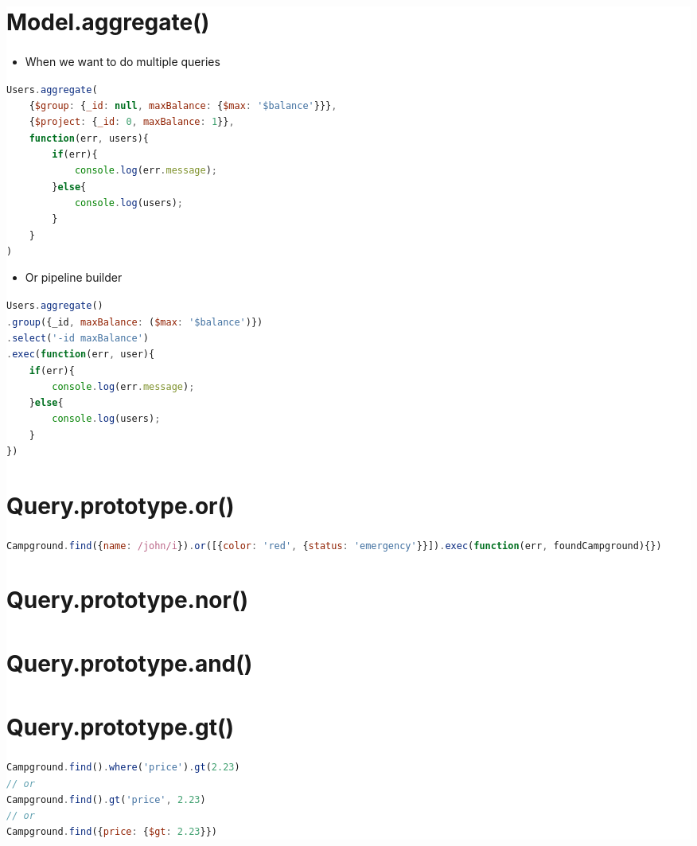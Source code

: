 # Model.aggregate()
- When we want to do multiple queries
```javascript
Users.aggregate(
	{$group: {_id: null, maxBalance: {$max: '$balance'}}},
	{$project: {_id: 0, maxBalance: 1}},
	function(err, users){
		if(err){
			console.log(err.message);
		}else{
			console.log(users);
		}
	}
)
```
- Or pipeline builder
```javascript
Users.aggregate()
.group({_id, maxBalance: ($max: '$balance')})
.select('-id maxBalance')
.exec(function(err, user){
	if(err){
		console.log(err.message);
	}else{
		console.log(users);
	}
})
```

# Query.prototype.or()
```javascript
Campground.find({name: /john/i}).or([{color: 'red', {status: 'emergency'}}]).exec(function(err, foundCampground){})
```

# Query.prototype.nor()

# Query.prototype.and()

# Query.prototype.gt()
```javascript
Campground.find().where('price').gt(2.23)
// or
Campground.find().gt('price', 2.23)
// or
Campground.find({price: {$gt: 2.23}})
```
